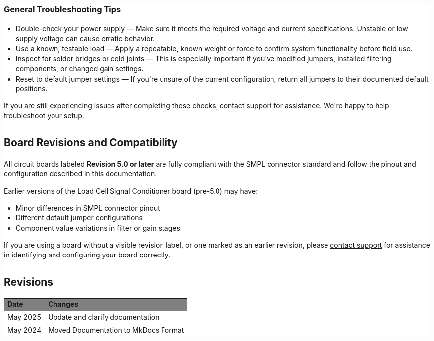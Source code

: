 ### General Troubleshooting Tips
<ul>
  <li>Double-check your power supply — Make sure it meets the required voltage and current specifications. Unstable or low supply voltage can cause erratic behavior.</li>
  <li>Use a known, testable load — Apply a repeatable, known weight or force to confirm system functionality before field use.</li>
  <li>Inspect for solder bridges or cold joints — This is especially important if you've modified jumpers, installed filtering components, or changed gain settings.</li>
  <li>Reset to default jumper settings — If you're unsure of the current configuration, return all jumpers to their documented default positions.</li>
</ul>

If you are still experiencing issues after completing these checks,
[contact support](../../support.md) for assistance.
We're happy to help troubleshoot your setup.

## Board Revisions and Compatibility

All circuit boards labeled <b>Revision 5.0 or later</b> are fully compliant with
the SMPL connector standard and follow the pinout and configuration described in
this documentation.

Earlier versions of the Load Cell Signal Conditioner board (pre-5.0) may have:
- Minor differences in SMPL connector pinout
- Different default jumper configurations
- Component value variations in filter or gain stages

If you are using a board without a visible revision label, or one marked as an
earlier revision, please [contact support](../../support.md) for assistance in
identifying and configuring your board correctly.

## Revisions
<table>
  <tr bgcolor="gray">
    <td><b>Date</b></td>
    <td><b>Changes</b></td>
  </tr>

  <tr>
    <td>May 2025</td>
    <td>Update and clarify documentation</td>
  </tr>

  <tr> <td>May 2024</td> <td>Moved Documentation to MkDocs Format</td> </tr>
</table>